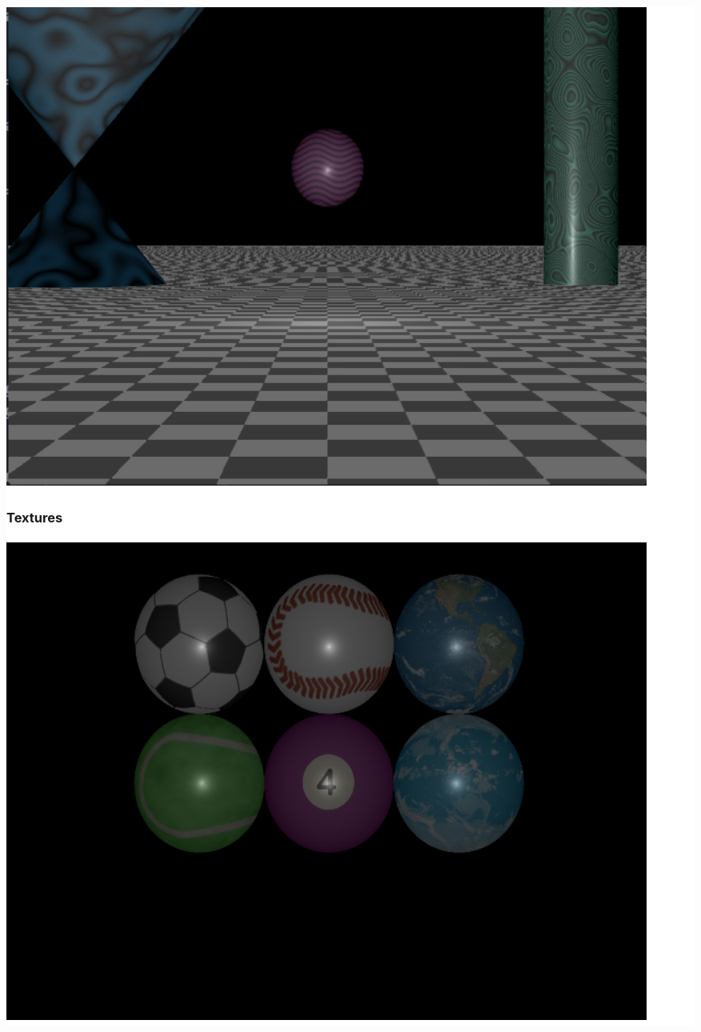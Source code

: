 <img src="./img/perturbations2.png" width="800" height="600" alt="Perturbations 2">

### Textures
<img src="./img/textures1.png" width="800" height="600" alt="Textures 1">